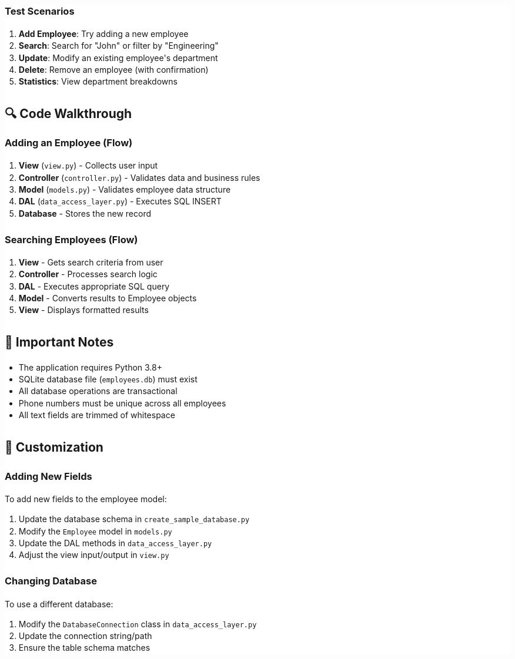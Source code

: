### Test Scenarios

1. **Add Employee**: Try adding a new employee
2. **Search**: Search for "John" or filter by "Engineering"
3. **Update**: Modify an existing employee's department
4. **Delete**: Remove an employee (with confirmation)
5. **Statistics**: View department breakdowns

## 🔍 Code Walkthrough

### Adding an Employee (Flow)

1. **View** (`view.py`) - Collects user input
2. **Controller** (`controller.py`) - Validates data and business rules
3. **Model** (`models.py`) - Validates employee data structure
4. **DAL** (`data_access_layer.py`) - Executes SQL INSERT
5. **Database** - Stores the new record

### Searching Employees (Flow)

1. **View** - Gets search criteria from user
2. **Controller** - Processes search logic
3. **DAL** - Executes appropriate SQL query
4. **Model** - Converts results to Employee objects
5. **View** - Displays formatted results

## 🚨 Important Notes

- The application requires Python 3.8+
- SQLite database file (`employees.db`) must exist
- All database operations are transactional
- Phone numbers must be unique across all employees
- All text fields are trimmed of whitespace

## 🔧 Customization

### Adding New Fields

To add new fields to the employee model:

1. Update the database schema in `create_sample_database.py`
2. Modify the `Employee` model in `models.py`
3. Update the DAL methods in `data_access_layer.py`
4. Adjust the view input/output in `view.py`

### Changing Database

To use a different database:

1. Modify the `DatabaseConnection` class in `data_access_layer.py`
2. Update the connection string/path
3. Ensure the table schema matches
